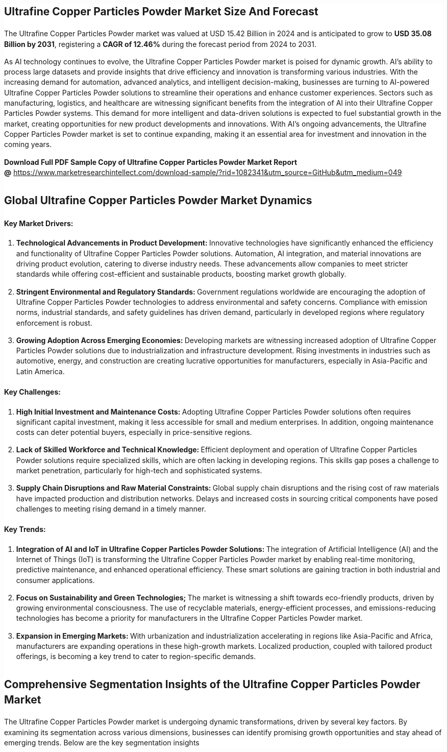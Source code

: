 <h2>Ultrafine Copper Particles Powder Market Size And Forecast</h2><p>The Ultrafine Copper Particles Powder market was valued at USD 15.42 Billion in 2024 and is anticipated to grow to <strong>USD 35.08 Billion by 2031</strong>, registering a <strong>CAGR of 12.46%</strong> during the forecast period from 2024 to 2031.</p><p>As AI technology continues to evolve, the Ultrafine Copper Particles Powder market is poised for dynamic growth. AI’s ability to process large datasets and provide insights that drive efficiency and innovation is transforming various industries. With the increasing demand for automation, advanced analytics, and intelligent decision-making, businesses are turning to AI-powered Ultrafine Copper Particles Powder solutions to streamline their operations and enhance customer experiences. Sectors such as manufacturing, logistics, and healthcare are witnessing significant benefits from the integration of AI into their Ultrafine Copper Particles Powder systems. This demand for more intelligent and data-driven solutions is expected to fuel substantial growth in the market, creating opportunities for new product developments and innovations. With AI’s ongoing advancements, the Ultrafine Copper Particles Powder market is set to continue expanding, making it an essential area for investment and innovation in the coming years.</p><p><strong>Download Full PDF Sample Copy of Ultrafine Copper Particles Powder Market Report @</strong>&nbsp;<a href="https://www.marketresearchintellect.com/download-sample/?rid=1082341&amp;utm_source=GitHub&amp;utm_medium=049">https://www.marketresearchintellect.com/download-sample/?rid=1082341&amp;utm_source=GitHub&amp;utm_medium=049</a></p><h2>Global Ultrafine Copper Particles Powder Market Dynamics</h2><h4><strong>Key Market Drivers:</strong></h4><ol><li><p><strong>Technological Advancements in Product Development:&nbsp;</strong>Innovative technologies have significantly enhanced the efficiency and functionality of Ultrafine Copper Particles Powder solutions. Automation, AI integration, and material innovations are driving product evolution, catering to diverse industry needs. These advancements allow companies to meet stricter standards while offering cost-efficient and sustainable products, boosting market growth globally.</p></li><li><p><strong>Stringent Environmental and Regulatory Standards:&nbsp;</strong>Government regulations worldwide are encouraging the adoption of Ultrafine Copper Particles Powder technologies to address environmental and safety concerns. Compliance with emission norms, industrial standards, and safety guidelines has driven demand, particularly in developed regions where regulatory enforcement is robust.</p></li><li><p><strong>Growing Adoption Across Emerging Economies:&nbsp;</strong>Developing markets are witnessing increased adoption of Ultrafine Copper Particles Powder solutions due to industrialization and infrastructure development. Rising investments in industries such as automotive, energy, and construction are creating lucrative opportunities for manufacturers, especially in Asia-Pacific and Latin America.</p></li></ol><h4><strong>Key Challenges:</strong></h4><ol><li><p><strong>High Initial Investment and Maintenance Costs:&nbsp;</strong>Adopting Ultrafine Copper Particles Powder solutions often requires significant capital investment, making it less accessible for small and medium enterprises. In addition, ongoing maintenance costs can deter potential buyers, especially in price-sensitive regions.</p></li><li><p><strong>Lack of Skilled Workforce and Technical Knowledge:&nbsp;</strong>Efficient deployment and operation of Ultrafine Copper Particles Powder solutions require specialized skills, which are often lacking in developing regions. This skills gap poses a challenge to market penetration, particularly for high-tech and sophisticated systems.</p></li><li><p><strong>Supply Chain Disruptions and Raw Material Constraints:&nbsp;</strong>Global supply chain disruptions and the rising cost of raw materials have impacted production and distribution networks. Delays and increased costs in sourcing critical components have posed challenges to meeting rising demand in a timely manner.</p></li></ol><h4><strong>Key Trends:</strong></h4><ol><li><p><strong>Integration of AI and IoT in Ultrafine Copper Particles Powder Solutions:&nbsp;</strong>The integration of Artificial Intelligence (AI) and the Internet of Things (IoT) is transforming the Ultrafine Copper Particles Powder market by enabling real-time monitoring, predictive maintenance, and enhanced operational efficiency. These smart solutions are gaining traction in both industrial and consumer applications.</p></li><li><p><strong>Focus on Sustainability and Green Technologies;&nbsp;</strong>The market is witnessing a shift towards eco-friendly products, driven by growing environmental consciousness. The use of recyclable materials, energy-efficient processes, and emissions-reducing technologies has become a priority for manufacturers in the Ultrafine Copper Particles Powder market.</p></li><li><p><strong>Expansion in Emerging Markets:&nbsp;</strong>With urbanization and industrialization accelerating in regions like Asia-Pacific and Africa, manufacturers are expanding operations in these high-growth markets. Localized production, coupled with tailored product offerings, is becoming a key trend to cater to region-specific demands.</p></li></ol><div class="article-main__content" data-test-id="publishing-text-block"><h2>Comprehensive Segmentation Insights of the Ultrafine Copper Particles Powder Market</h2><p>The Ultrafine Copper Particles Powder market is undergoing dynamic transformations, driven by several key factors. By examining its segmentation across various dimensions, businesses can identify promising growth opportunities and stay ahead of emerging trends. Below are the key segmentation insights